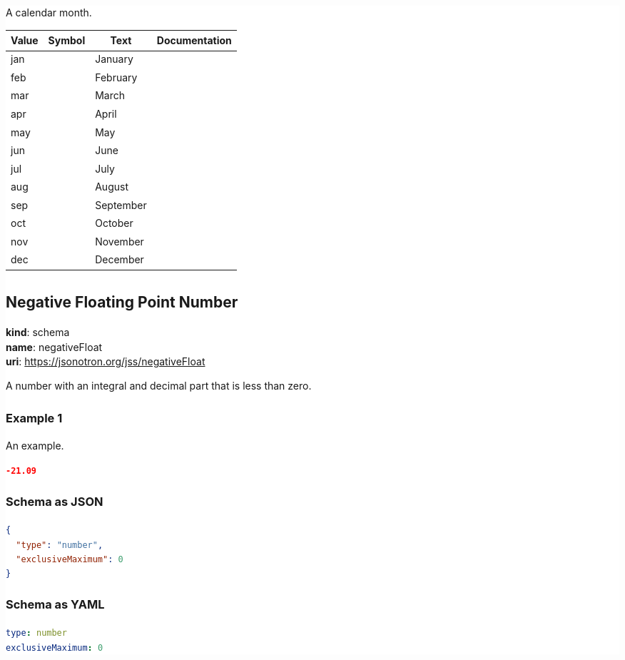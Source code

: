 A calendar month.

Value | Symbol | Text | Documentation
--- | --- | --- | ---
jan |  | January |  
feb |  | February |  
mar |  | March |  
apr |  | April |  
may |  | May |  
jun |  | June |  
jul |  | July |  
aug |  | August |  
sep |  | September |  
oct |  | October |  
nov |  | November |  
dec |  | December |  

  

## Negative Floating Point Number

**kind**: schema\
**name**: negativeFloat\
**uri**: https://jsonotron.org/jss/negativeFloat

A number with an integral and decimal part that is less than zero.

### Example 1

An example.

```json
-21.09
```


### Schema as JSON


```json
{
  "type": "number",
  "exclusiveMaximum": 0
}
```


### Schema as YAML


```yaml
type: number
exclusiveMaximum: 0

```


  